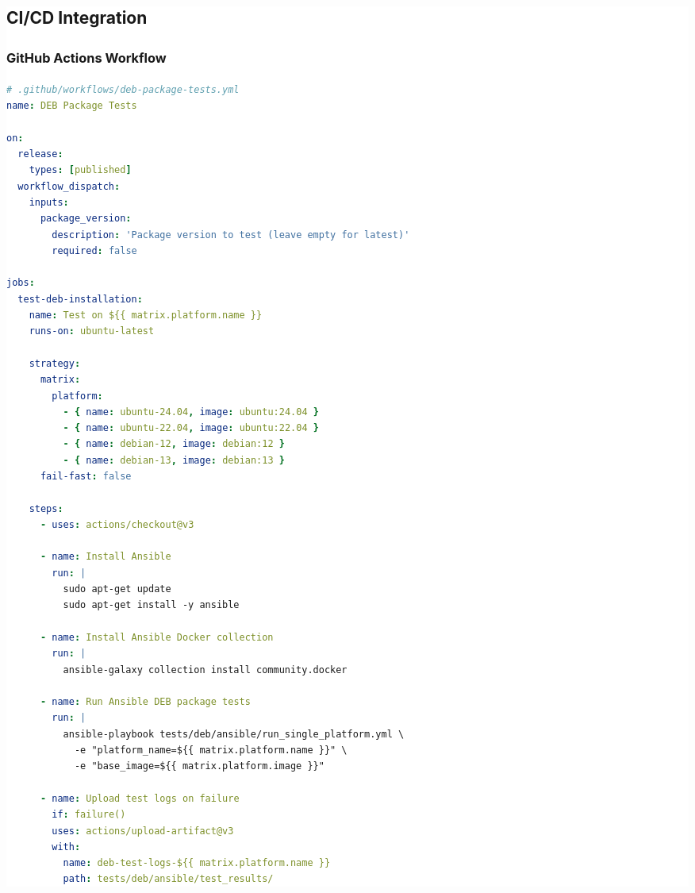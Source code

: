 ## CI/CD Integration

### GitHub Actions Workflow

```yaml
# .github/workflows/deb-package-tests.yml
name: DEB Package Tests

on:
  release:
    types: [published]
  workflow_dispatch:
    inputs:
      package_version:
        description: 'Package version to test (leave empty for latest)'
        required: false

jobs:
  test-deb-installation:
    name: Test on ${{ matrix.platform.name }}
    runs-on: ubuntu-latest

    strategy:
      matrix:
        platform:
          - { name: ubuntu-24.04, image: ubuntu:24.04 }
          - { name: ubuntu-22.04, image: ubuntu:22.04 }
          - { name: debian-12, image: debian:12 }
          - { name: debian-13, image: debian:13 }
      fail-fast: false

    steps:
      - uses: actions/checkout@v3

      - name: Install Ansible
        run: |
          sudo apt-get update
          sudo apt-get install -y ansible

      - name: Install Ansible Docker collection
        run: |
          ansible-galaxy collection install community.docker

      - name: Run Ansible DEB package tests
        run: |
          ansible-playbook tests/deb/ansible/run_single_platform.yml \
            -e "platform_name=${{ matrix.platform.name }}" \
            -e "base_image=${{ matrix.platform.image }}"

      - name: Upload test logs on failure
        if: failure()
        uses: actions/upload-artifact@v3
        with:
          name: deb-test-logs-${{ matrix.platform.name }}
          path: tests/deb/ansible/test_results/
```
